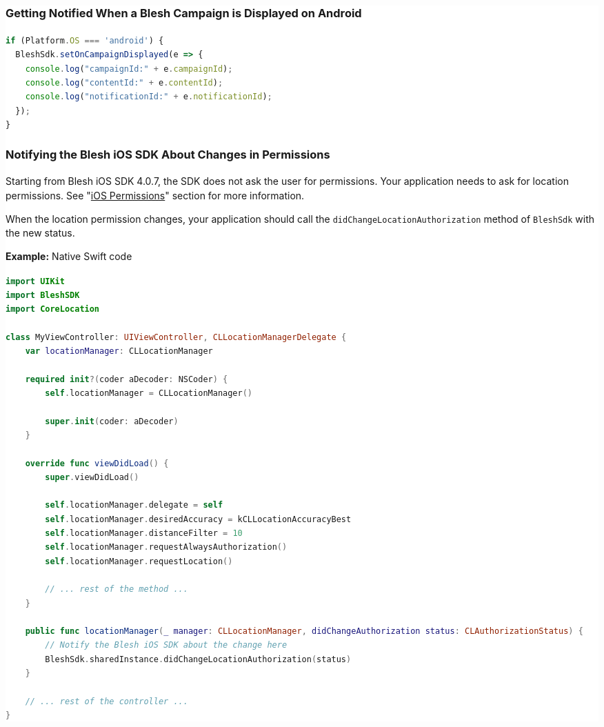 ### Getting Notified When a Blesh Campaign is Displayed on Android

```javascript
if (Platform.OS === 'android') {
  BleshSdk.setOnCampaignDisplayed(e => {
    console.log("campaignId:" + e.campaignId);
    console.log("contentId:" + e.contentId);
    console.log("notificationId:" + e.notificationId);
  });
}
```
### Notifying the Blesh iOS SDK About Changes in Permissions

Starting from Blesh iOS SDK 4.0.7, the SDK does not ask the user for permissions. Your application needs to ask for location permissions. See "[iOS Permissions](#permissions-1)" section for more information.

When the location permission changes, your application should call the `didChangeLocationAuthorization` method of `BleshSdk` with the new status.

**Example:** Native Swift code

```swift
import UIKit
import BleshSDK
import CoreLocation

class MyViewController: UIViewController, CLLocationManagerDelegate {
    var locationManager: CLLocationManager

    required init?(coder aDecoder: NSCoder) {
        self.locationManager = CLLocationManager()

        super.init(coder: aDecoder)
    }

    override func viewDidLoad() {
        super.viewDidLoad()

        self.locationManager.delegate = self
        self.locationManager.desiredAccuracy = kCLLocationAccuracyBest
        self.locationManager.distanceFilter = 10
        self.locationManager.requestAlwaysAuthorization()
        self.locationManager.requestLocation()

        // ... rest of the method ...
    }

    public func locationManager(_ manager: CLLocationManager, didChangeAuthorization status: CLAuthorizationStatus) {
        // Notify the Blesh iOS SDK about the change here
        BleshSdk.sharedInstance.didChangeLocationAuthorization(status)
    }

    // ... rest of the controller ...
}
```
